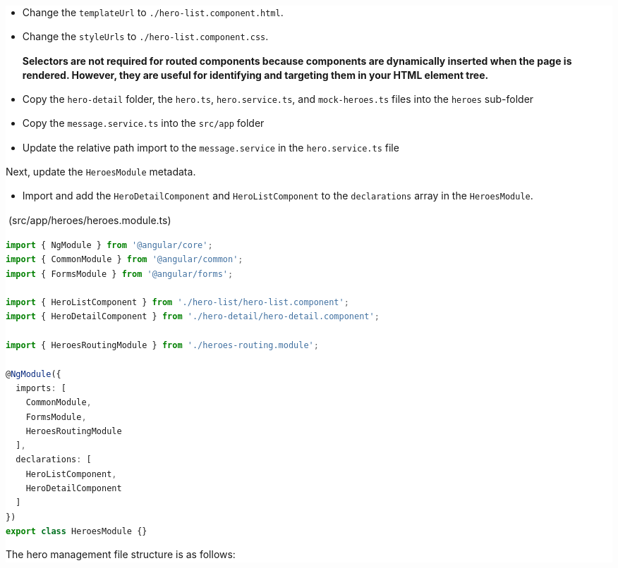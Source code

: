   - Change the `templateUrl` to `./hero-list.component.html`.

  - Change the `styleUrls` to `./hero-list.component.css`.

    **Selectors are not required for routed components because components are dynamically inserted when the page is rendered. However, they are useful for identifying and targeting them in your HTML element tree.**

- Copy the `hero-detail` folder, the `hero.ts`, `hero.service.ts`, and `mock-heroes.ts` files into the `heroes` sub-folder

- Copy the `message.service.ts` into the `src/app` folder

- Update the relative path import to the `message.service` in the `hero.service.ts` file

Next, update the `HeroesModule` metadata.

- Import and add the `HeroDetailComponent` and `HeroListComponent` to the `declarations` array in the `HeroesModule`.

​		(src/app/heroes/heroes.module.ts)

```typescript
import { NgModule } from '@angular/core';
import { CommonModule } from '@angular/common';
import { FormsModule } from '@angular/forms';

import { HeroListComponent } from './hero-list/hero-list.component';
import { HeroDetailComponent } from './hero-detail/hero-detail.component';

import { HeroesRoutingModule } from './heroes-routing.module';

@NgModule({
  imports: [
    CommonModule,
    FormsModule,
    HeroesRoutingModule
  ],
  declarations: [
    HeroListComponent,
    HeroDetailComponent
  ]
})
export class HeroesModule {}
```

The hero management file structure is as follows:
